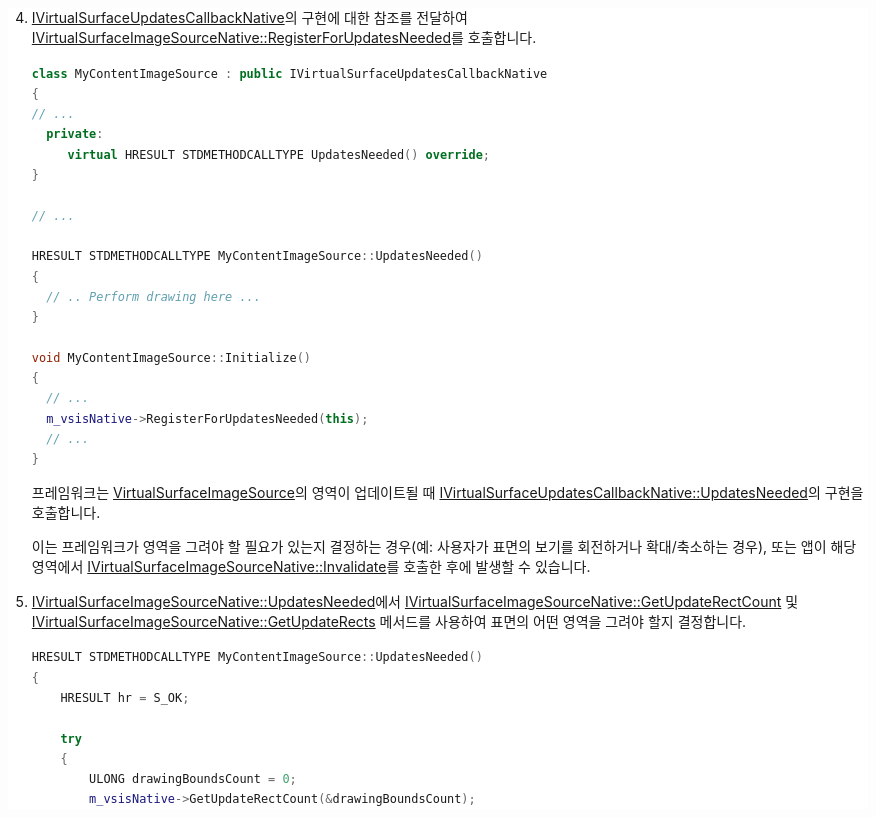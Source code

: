 4.  [IVirtualSurfaceUpdatesCallbackNative](https://docs.microsoft.com/windows/desktop/api/windows.ui.xaml.media.dxinterop/nn-windows-ui-xaml-media-dxinterop-ivirtualsurfaceupdatescallbacknative)의 구현에 대한 참조를 전달하여 [IVirtualSurfaceImageSourceNative::RegisterForUpdatesNeeded](https://docs.microsoft.com/windows/desktop/api/windows.ui.xaml.media.dxinterop/nf-windows-ui-xaml-media-dxinterop-ivirtualsurfaceimagesourcenative-registerforupdatesneeded)를 호출합니다.

    ```cpp
    class MyContentImageSource : public IVirtualSurfaceUpdatesCallbackNative
    {
    // ...
      private:
         virtual HRESULT STDMETHODCALLTYPE UpdatesNeeded() override;
    }

    // ...

    HRESULT STDMETHODCALLTYPE MyContentImageSource::UpdatesNeeded()
    {
      // .. Perform drawing here ...
    }

    void MyContentImageSource::Initialize()
    {
      // ...
      m_vsisNative->RegisterForUpdatesNeeded(this);
      // ...
    }
    ```

    프레임워크는 [VirtualSurfaceImageSource](https://docs.microsoft.com/uwp/api/Windows.UI.Xaml.Media.Imaging.VirtualSurfaceImageSource)의 영역이 업데이트될 때 [IVirtualSurfaceUpdatesCallbackNative::UpdatesNeeded](https://docs.microsoft.com/windows/desktop/api/windows.ui.xaml.media.dxinterop/nf-windows-ui-xaml-media-dxinterop-ivirtualsurfaceimagesourcenative-registerforupdatesneeded)의 구현을 호출합니다.

    이는 프레임워크가 영역을 그려야 할 필요가 있는지 결정하는 경우(예: 사용자가 표면의 보기를 회전하거나 확대/축소하는 경우), 또는 앱이 해당 영역에서 [IVirtualSurfaceImageSourceNative::Invalidate](https://docs.microsoft.com/windows/desktop/api/windows.ui.xaml.media.dxinterop/nf-windows-ui-xaml-media-dxinterop-ivirtualsurfaceimagesourcenative-invalidate)를 호출한 후에 발생할 수 있습니다.

5.  [IVirtualSurfaceImageSourceNative::UpdatesNeeded](https://docs.microsoft.com/windows/desktop/api/windows.ui.xaml.media.dxinterop/nf-windows-ui-xaml-media-dxinterop-ivirtualsurfaceupdatescallbacknative-updatesneeded)에서 [IVirtualSurfaceImageSourceNative::GetUpdateRectCount](https://docs.microsoft.com/windows/desktop/api/windows.ui.xaml.media.dxinterop/nf-windows-ui-xaml-media-dxinterop-ivirtualsurfaceimagesourcenative-getupdaterectcount) 및 [IVirtualSurfaceImageSourceNative::GetUpdateRects](https://docs.microsoft.com/windows/desktop/api/windows.ui.xaml.media.dxinterop/nf-windows-ui-xaml-media-dxinterop-ivirtualsurfaceimagesourcenative-getupdaterects) 메서드를 사용하여 표면의 어떤 영역을 그려야 할지 결정합니다.

    ```cpp
    HRESULT STDMETHODCALLTYPE MyContentImageSource::UpdatesNeeded()
    {
        HRESULT hr = S_OK;

        try
        {
            ULONG drawingBoundsCount = 0;  
            m_vsisNative->GetUpdateRectCount(&drawingBoundsCount);
